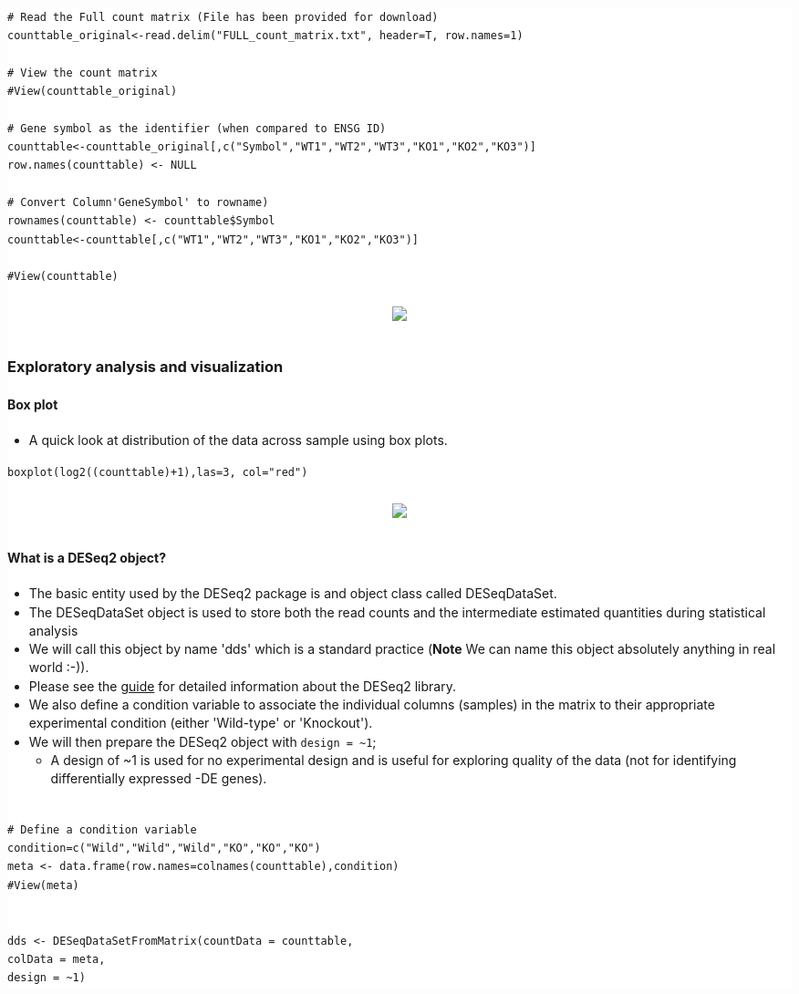 
```{r}
# Read the Full count matrix (File has been provided for download)
counttable_original<-read.delim("FULL_count_matrix.txt", header=T, row.names=1) 

# View the count matrix
#View(counttable_original)

# Gene symbol as the identifier (when compared to ENSG ID)
counttable<-counttable_original[,c("Symbol","WT1","WT2","WT3","KO1","KO2","KO3")]
row.names(counttable) <- NULL

# Convert Column'GeneSymbol' to rowname)
rownames(counttable) <- counttable$Symbol
counttable<-counttable[,c("WT1","WT2","WT3","KO1","KO2","KO3")]

#View(counttable)

```

  <p align="center">
  <img src="{{ page.root }}/fig/count_matrix.png" style="margin:10px;height:350px"/>
  </p>


### Exploratory analysis and visualization

#### Box plot
- A quick look at distribution of the data across sample using box plots.

```{r, fig.width=10}
boxplot(log2((counttable)+1),las=3, col="red")
```

<p align="center">
  <img src="{{ page.root }}/fig/box_plot_orig.png" style="margin:10px;height:350px"/>
  </p>


#### What is a DESeq2 object?
- The basic entity used by the DESeq2 package is and object class called DESeqDataSet.
- The DESeqDataSet object is used to store both the read counts and the intermediate estimated quantities during statistical analysis 
- We will call this object by name 'dds' which is a standard practice (**Note** We can name this object absolutely anything in real world :-)).
- Please see the [guide](http://bioconductor.org/packages/release/bioc/vignettes/DESeq2/inst/doc/DESeq2.html) for detailed information about the DESeq2 library.
- We also define a condition variable to associate the individual columns (samples) in the matrix to their appropriate experimental condition (either 'Wild-type' or 'Knockout').
- We will then prepare the DESeq2 object with `design = ~1`; 
   - A design of ~1 is used for no experimental design and is useful for exploring quality of the data (not for identifying differentially expressed -DE genes).

```{r}

# Define a condition variable 
condition=c("Wild","Wild","Wild","KO","KO","KO")
meta <- data.frame(row.names=colnames(counttable),condition)
#View(meta)


dds <- DESeqDataSetFromMatrix(countData = counttable, 
colData = meta, 
design = ~1)
```

